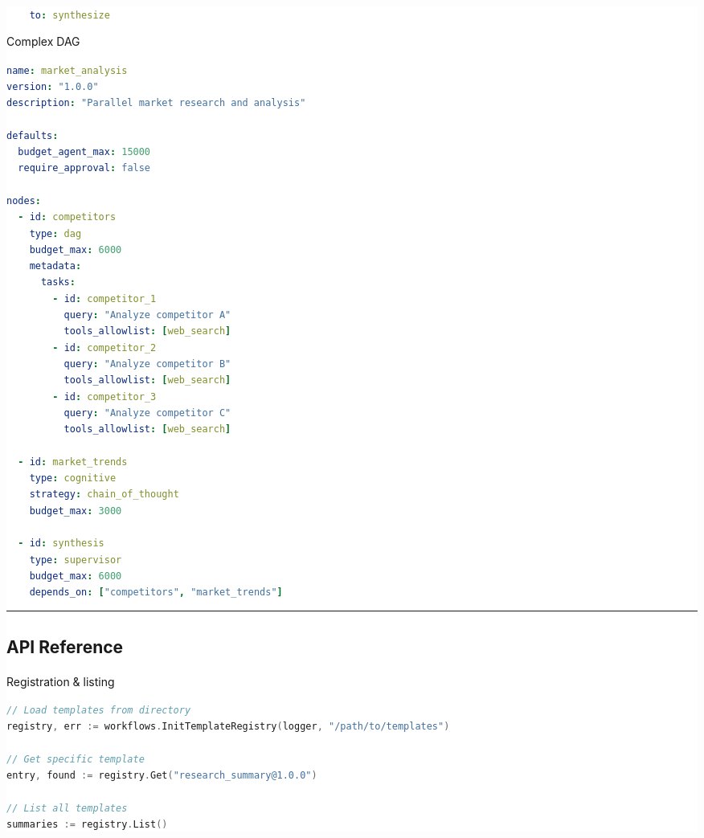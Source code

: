 ```yaml
    to: synthesize
```

Complex DAG

```yaml
name: market_analysis
version: "1.0.0"
description: "Parallel market research and analysis"

defaults:
  budget_agent_max: 15000
  require_approval: false

nodes:
  - id: competitors
    type: dag
    budget_max: 6000
    metadata:
      tasks:
        - id: competitor_1
          query: "Analyze competitor A"
          tools_allowlist: [web_search]
        - id: competitor_2
          query: "Analyze competitor B"
          tools_allowlist: [web_search]
        - id: competitor_3
          query: "Analyze competitor C"
          tools_allowlist: [web_search]

  - id: market_trends
    type: cognitive
    strategy: chain_of_thought
    budget_max: 3000

  - id: synthesis
    type: supervisor
    budget_max: 6000
    depends_on: ["competitors", "market_trends"]
```

---

## API Reference

Registration & listing

```go
// Load templates from directory
registry, err := workflows.InitTemplateRegistry(logger, "/path/to/templates")

// Get specific template
entry, found := registry.Get("research_summary@1.0.0")

// List all templates
summaries := registry.List()
```
